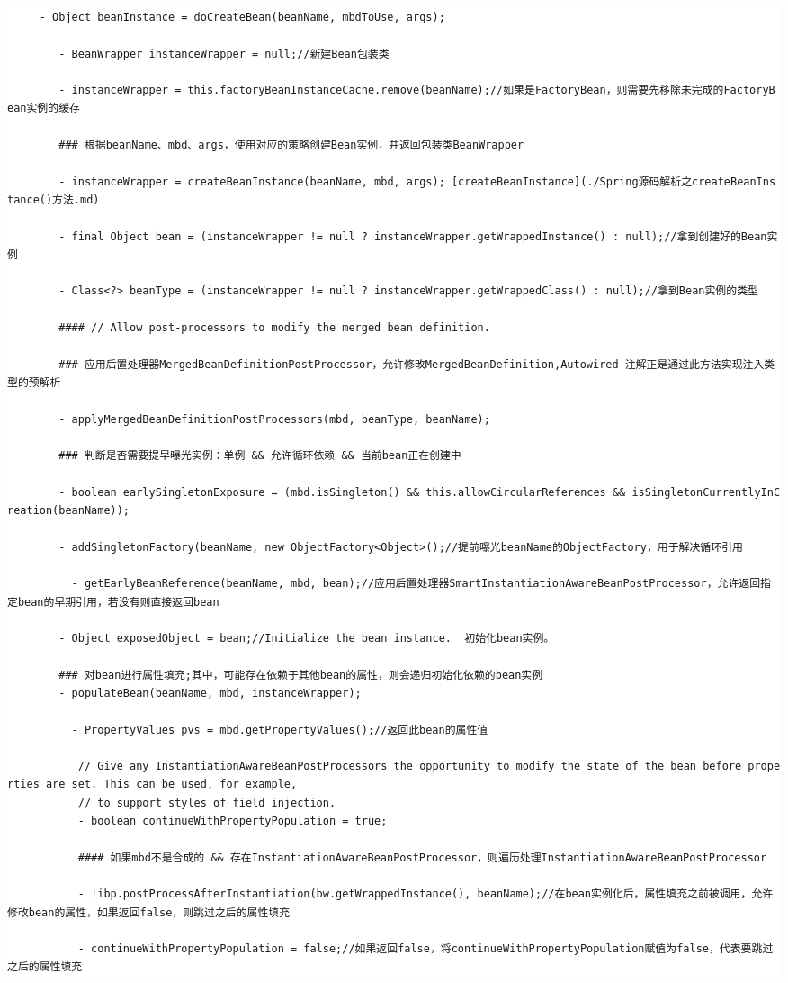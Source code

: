          - Object beanInstance = doCreateBean(beanName, mbdToUse, args);
         
            - BeanWrapper instanceWrapper = null;//新建Bean包装类
            
            - instanceWrapper = this.factoryBeanInstanceCache.remove(beanName);//如果是FactoryBean，则需要先移除未完成的FactoryBean实例的缓存
            
            ### 根据beanName、mbd、args，使用对应的策略创建Bean实例，并返回包装类BeanWrapper 
        
            - instanceWrapper = createBeanInstance(beanName, mbd, args); [createBeanInstance](./Spring源码解析之createBeanInstance()方法.md)
            
            - final Object bean = (instanceWrapper != null ? instanceWrapper.getWrappedInstance() : null);//拿到创建好的Bean实例
            
            - Class<?> beanType = (instanceWrapper != null ? instanceWrapper.getWrappedClass() : null);//拿到Bean实例的类型
            
            #### // Allow post-processors to modify the merged bean definition.
            
            ### 应用后置处理器MergedBeanDefinitionPostProcessor，允许修改MergedBeanDefinition,Autowired 注解正是通过此方法实现注入类型的预解析
            
            - applyMergedBeanDefinitionPostProcessors(mbd, beanType, beanName); 
            
            ### 判断是否需要提早曝光实例：单例 && 允许循环依赖 && 当前bean正在创建中
            
            - boolean earlySingletonExposure = (mbd.isSingleton() && this.allowCircularReferences && isSingletonCurrentlyInCreation(beanName));
            
            - addSingletonFactory(beanName, new ObjectFactory<Object>();//提前曝光beanName的ObjectFactory，用于解决循环引用
            
              - getEarlyBeanReference(beanName, mbd, bean);//应用后置处理器SmartInstantiationAwareBeanPostProcessor，允许返回指定bean的早期引用，若没有则直接返回bean
            
            - Object exposedObject = bean;//Initialize the bean instance.  初始化bean实例。
            
            ### 对bean进行属性填充;其中，可能存在依赖于其他bean的属性，则会递归初始化依赖的bean实例
            - populateBean(beanName, mbd, instanceWrapper);
            
              - PropertyValues pvs = mbd.getPropertyValues();//返回此bean的属性值
               
               // Give any InstantiationAwareBeanPostProcessors the opportunity to modify the state of the bean before properties are set. This can be used, for example,
               // to support styles of field injection.
               - boolean continueWithPropertyPopulation = true;
               
               #### 如果mbd不是合成的 && 存在InstantiationAwareBeanPostProcessor，则遍历处理InstantiationAwareBeanPostProcessor
               
               - !ibp.postProcessAfterInstantiation(bw.getWrappedInstance(), beanName);//在bean实例化后，属性填充之前被调用，允许修改bean的属性，如果返回false，则跳过之后的属性填充
               
               - continueWithPropertyPopulation = false;//如果返回false，将continueWithPropertyPopulation赋值为false，代表要跳过之后的属性填充
               